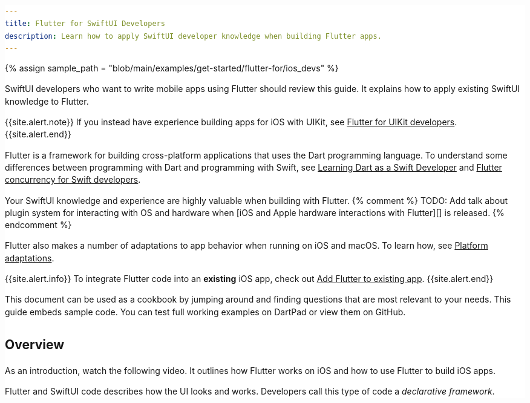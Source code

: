 ```yaml
---
title: Flutter for SwiftUI Developers
description: Learn how to apply SwiftUI developer knowledge when building Flutter apps.
---
```


<?code-excerpt path-base="get-started/flutter-for/ios_devs"?>

{% assign sample_path = "blob/main/examples/get-started/flutter-for/ios_devs" %}

SwiftUI developers who want to write mobile apps using Flutter
should review this guide.
It explains how to apply existing SwiftUI knowledge to Flutter.

{{site.alert.note}}
  If you instead have experience building apps for iOS with UIKit,
  see [Flutter for UIKit developers][].
{{site.alert.end}}

Flutter is a framework for building cross-platform applications
that uses the Dart programming language.
To understand some differences between programming with Dart
and programming with Swift, see [Learning Dart as a Swift Developer][]
and [Flutter concurrency for Swift developers][].

Your SwiftUI knowledge and experience
are highly valuable when building with Flutter.
{% comment %}
  TODO: Add talk about plugin system for interacting with OS and hardware
  when [iOS and Apple hardware interactions with Flutter][] is released.
{% endcomment %}

Flutter also makes a number of adaptations
to app behavior when running on iOS and macOS.
To learn how, see [Platform adaptations][].

{{site.alert.info}}
  To integrate Flutter code into an **existing** iOS app,
  check out [Add Flutter to existing app][].
{{site.alert.end}}

This document can be used as a cookbook by jumping around
and finding questions that are most relevant to your needs.
This guide embeds sample code.
You can test full working examples on DartPad or view them on GitHub.

## Overview

As an introduction, watch the following video.
It outlines how Flutter works on iOS and how to use Flutter to build iOS apps.

<iframe class="full-width" src="{{site.yt.embed}}/ceMsPBbcEGg" title="Learn how to develop with Flutter as an iOS developer" {{site.yt.set}}></iframe>

Flutter and SwiftUI code describes how the UI looks and works.
Developers call this type of code a _declarative framework_.


[Flutter for UIKit developers]: {{site.url}}/get-started/flutter-for/uikit-devs
[Add Flutter to existing app]: {{site.url}}/add-to-app
[Animations overview]: {{site.url}}/ui/animations
[Cupertino widgets]: {{site.url}}/ui/widgets/cupertino
[Flutter concurrency for Swift developers]: {{site.url}}/get-started/flutter-for/dart-swift-concurrency
[Navigation and routing]: {{site.url}}/ui/navigation
[Material]: {{site.material}}/develop/flutter/
[Platform adaptations]: {{site.url}}/platform-integration/platform-adaptations
[`url_launcher`]: {{site.pub-pkg}}/url_launcher
[widget catalog]: {{site.url}}/ui/widgets/layout
[Understanding constraints]: {{site.url}}/ui/layout/constraints
[`WidgetApp`]: {{site.api}}/flutter/widgets/WidgetsApp-class.html
[`CupertinoApp`]: {{site.api}}/flutter/cupertino/CupertinoApp-class.html
[`Center`]: {{site.api}}/flutter/widgets/Center-class.html
[`CupertinoButton`]: {{site.api}}/flutter/cupertino/CupertinoButton-class.html
[`Row`]: {{site.api}}/flutter/widgets/Row-class.html
[`Column`]: {{site.api}}/flutter/widgets/Column-class.html
[Learning Dart as a Swift Developer]: {{site.dart-site}}/guides/language/coming-from/swift-to-dart
[`ListView`]: {{site.api}}/flutter/widgets/ListView-class.html
[`ListTile`]: {{site.api}}/flutter/widgets/ListTitle-class.html
[`GridView`]: {{site.api}}/flutter/widgets/GridView-class.html
[`SingleChildScrollView`]: {{site.api}}/flutter/widgets/SingleChildScrollView-class.html
[`LayoutBuilder`]: {{site.api}}/flutter/widgets/LayoutBuilder-class.html
[`AnimatedRotation`]: {{site.api}}/flutter/widgets/AnimatedRotation-class.html
[`TweenAnimationBuilder`]: {{site.api}}/flutter/widgets/TweenAnimationBuilder-class.html
[`RotationTransition`]: {{site.api}}/flutter/widgets/RotationTransition-class.html
[`Navigator`]: {{site.api}}/flutter/widgets/Navigator-class.html
[`StatefulWidget`]: {{site.api}}/flutter/widgets/StatefulWidget-class.html
[State management]:  {{site.url}}/data-and-backend/state-mgmt
[Wonderous]: https://flutter.gskinner.com/wonderous/?utm_source=flutterdocs&utm_medium=docs&utm_campaign=iosdevs
[video_player]: {{site.pub-pkg}}/video_player
[video_player example]: {{site.pub-pkg}}/video_player/example
[Creating responsive and adaptive apps]: {{site.url}}/ui/layout/responsive/adaptive-responsive
[`MediaQuery.of()`]: {{site.api}}/flutter/widgets/MediaQuery-class.html
[`CustomPaint`]: {{site.api}}/flutter/widgets/CustomPaint-class.html
[`CustomPainter`]: {{site.api}}/flutter/rendering/CustomPainter-class.html
[`Image`]: {{site.api}}/flutter/widgets/Image-class.html
[go_router]: {{site.pub-pkg}}/go_router